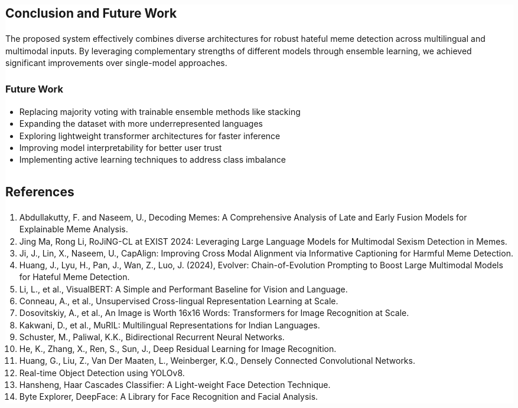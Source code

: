 ## Conclusion and Future Work

The proposed system effectively combines diverse architectures for robust hateful meme detection across multilingual and multimodal inputs. By leveraging complementary strengths of different models through ensemble learning, we achieved significant improvements over single-model approaches.

### Future Work
- Replacing majority voting with trainable ensemble methods like stacking
- Expanding the dataset with more underrepresented languages
- Exploring lightweight transformer architectures for faster inference
- Improving model interpretability for better user trust
- Implementing active learning techniques to address class imbalance

## References

1. Abdullakutty, F. and Naseem, U., Decoding Memes: A Comprehensive Analysis of Late and Early Fusion Models for Explainable Meme Analysis.
2. Jing Ma, Rong Li, RoJiNG-CL at EXIST 2024: Leveraging Large Language Models for Multimodal Sexism Detection in Memes.
3. Ji, J., Lin, X., Naseem, U., CapAlign: Improving Cross Modal Alignment via Informative Captioning for Harmful Meme Detection.
4. Huang, J., Lyu, H., Pan, J., Wan, Z., Luo, J. (2024), Evolver: Chain-of-Evolution Prompting to Boost Large Multimodal Models for Hateful Meme Detection.
6. Li, L., et al., VisualBERT: A Simple and Performant Baseline for Vision and Language.
7. Conneau, A., et al., Unsupervised Cross-lingual Representation Learning at Scale.
8. Dosovitskiy, A., et al., An Image is Worth 16x16 Words: Transformers for Image Recognition at Scale.
9. Kakwani, D., et al., MuRIL: Multilingual Representations for Indian Languages.
10. Schuster, M., Paliwal, K.K., Bidirectional Recurrent Neural Networks.
11. He, K., Zhang, X., Ren, S., Sun, J., Deep Residual Learning for Image Recognition.
12. Huang, G., Liu, Z., Van Der Maaten, L., Weinberger, K.Q., Densely Connected Convolutional Networks.
14. Real-time Object Detection using YOLOv8.
15. Hansheng, Haar Cascades Classifier: A Light-weight Face Detection Technique.
16. Byte Explorer, DeepFace: A Library for Face Recognition and Facial Analysis.
